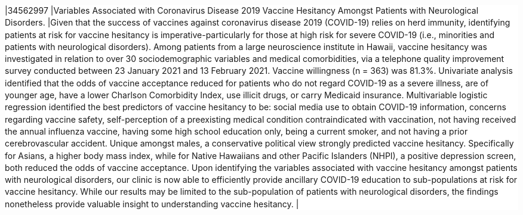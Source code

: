 |34562997 |Variables Associated with Coronavirus Disease 2019 Vaccine Hesitancy Amongst Patients with Neurological Disorders.                                                       |<AbstractText Label="INTRODUCTION" NlmCategory="BACKGROUND">Given that the success of vaccines against coronavirus disease 2019 (COVID-19) relies on herd immunity, identifying patients at risk for vaccine hesitancy is imperative-particularly for those at high risk for severe COVID-19 (i.e., minorities and patients with neurological disorders). <AbstractText Label="METHODS" NlmCategory="METHODS">Among patients from a large neuroscience institute in Hawaii, vaccine hesitancy was investigated in relation to over 30 sociodemographic variables and medical comorbidities, via a telephone quality improvement survey conducted between 23 January 2021 and 13 February 2021. <AbstractText Label="RESULTS" NlmCategory="RESULTS">Vaccine willingness (n = 363) was 81.3%. Univariate analysis identified that the odds of vaccine acceptance reduced for patients who do not regard COVID-19 as a severe illness, are of younger age, have a lower Charlson Comorbidity Index, use illicit drugs, or carry Medicaid insurance. Multivariable logistic regression identified the best predictors of vaccine hesitancy to be: social media use to obtain COVID-19 information, concerns regarding vaccine safety, self-perception of a preexisting medical condition contraindicated with vaccination, not having received the annual influenza vaccine, having some high school education only, being a current smoker, and not having a prior cerebrovascular accident. Unique amongst males, a conservative political view strongly predicted vaccine hesitancy. Specifically for Asians, a higher body mass index, while for Native Hawaiians and other Pacific Islanders (NHPI), a positive depression screen, both reduced the odds of vaccine acceptance. <AbstractText Label="CONCLUSION" NlmCategory="CONCLUSIONS">Upon identifying the variables associated with vaccine hesitancy amongst patients with neurological disorders, our clinic is now able to efficiently provide ancillary COVID-19 education to sub-populations at risk for vaccine hesitancy. While our results may be limited to the sub-population of patients with neurological disorders, the findings nonetheless provide valuable insight to understanding vaccine hesitancy.                                                                                                                                                                                                                                                                                                                                                                                                                                                                                                                                                                                                                                                                                                                                                                                                 |